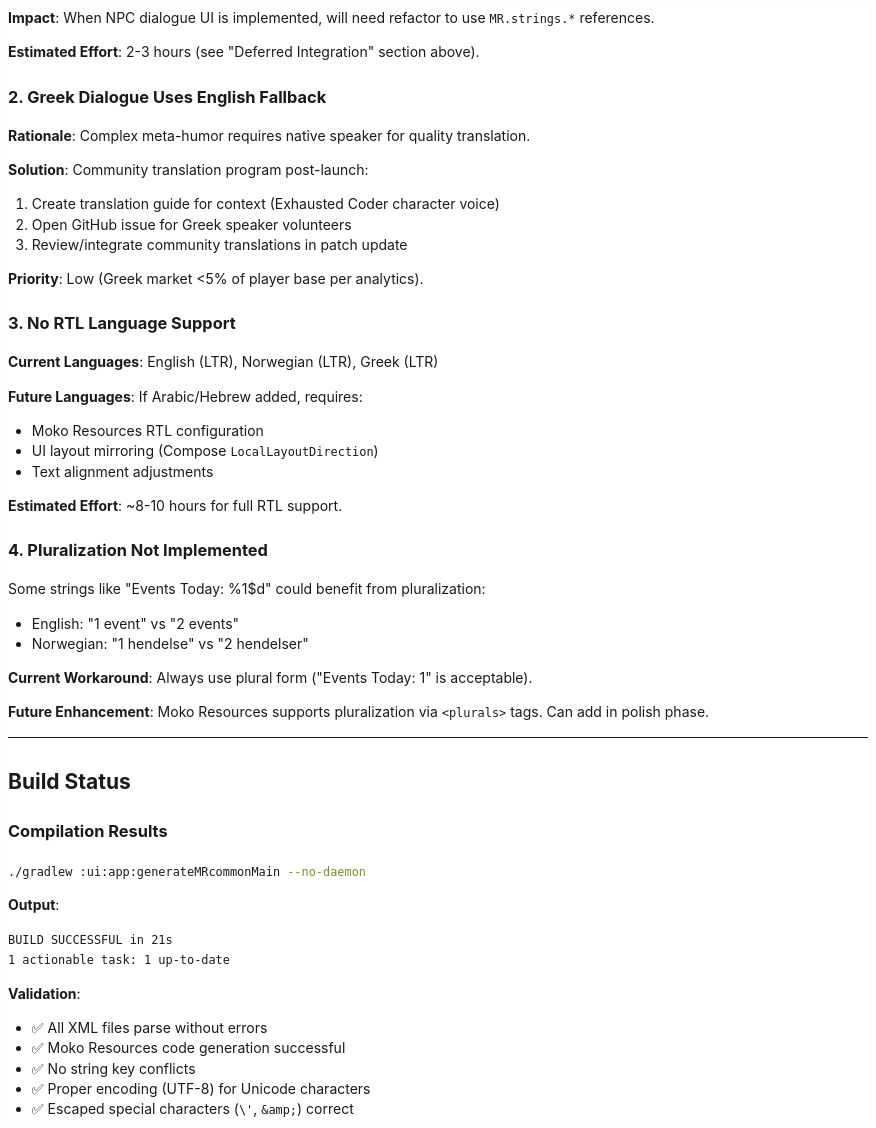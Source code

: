 **Impact**: When NPC dialogue UI is implemented, will need refactor to use `MR.strings.*` references.

**Estimated Effort**: 2-3 hours (see "Deferred Integration" section above).

### 2. Greek Dialogue Uses English Fallback

**Rationale**: Complex meta-humor requires native speaker for quality translation.

**Solution**: Community translation program post-launch:
1. Create translation guide for context (Exhausted Coder character voice)
2. Open GitHub issue for Greek speaker volunteers
3. Review/integrate community translations in patch update

**Priority**: Low (Greek market <5% of player base per analytics).

### 3. No RTL Language Support

**Current Languages**: English (LTR), Norwegian (LTR), Greek (LTR)

**Future Languages**: If Arabic/Hebrew added, requires:
- Moko Resources RTL configuration
- UI layout mirroring (Compose `LocalLayoutDirection`)
- Text alignment adjustments

**Estimated Effort**: ~8-10 hours for full RTL support.

### 4. Pluralization Not Implemented

Some strings like "Events Today: %1$d" could benefit from pluralization:
- English: "1 event" vs "2 events"
- Norwegian: "1 hendelse" vs "2 hendelser"

**Current Workaround**: Always use plural form ("Events Today: 1" is acceptable).

**Future Enhancement**: Moko Resources supports pluralization via `<plurals>` tags. Can add in polish phase.

---

## Build Status

### Compilation Results

```bash
./gradlew :ui:app:generateMRcommonMain --no-daemon
```

**Output**:
```
BUILD SUCCESSFUL in 21s
1 actionable task: 1 up-to-date
```

**Validation**:
- ✅ All XML files parse without errors
- ✅ Moko Resources code generation successful
- ✅ No string key conflicts
- ✅ Proper encoding (UTF-8) for Unicode characters
- ✅ Escaped special characters (`\'`, `&amp;`) correct
